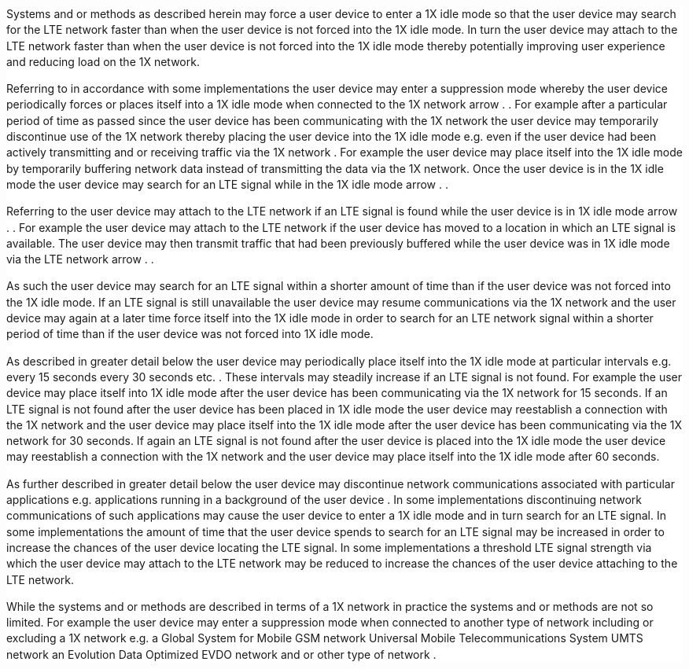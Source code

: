 Systems and or methods as described herein may force a user device to enter a 1X idle mode so that the user device may search for the LTE network faster than when the user device is not forced into the 1X idle mode. In turn the user device may attach to the LTE network faster than when the user device is not forced into the 1X idle mode thereby potentially improving user experience and reducing load on the 1X network.

Referring to in accordance with some implementations the user device may enter a suppression mode whereby the user device periodically forces or places itself into a 1X idle mode when connected to the 1X network arrow . . For example after a particular period of time as passed since the user device has been communicating with the 1X network the user device may temporarily discontinue use of the 1X network thereby placing the user device into the 1X idle mode e.g. even if the user device had been actively transmitting and or receiving traffic via the 1X network . For example the user device may place itself into the 1X idle mode by temporarily buffering network data instead of transmitting the data via the 1X network. Once the user device is in the 1X idle mode the user device may search for an LTE signal while in the 1X idle mode arrow . .

Referring to the user device may attach to the LTE network if an LTE signal is found while the user device is in 1X idle mode arrow . . For example the user device may attach to the LTE network if the user device has moved to a location in which an LTE signal is available. The user device may then transmit traffic that had been previously buffered while the user device was in 1X idle mode via the LTE network arrow . .

As such the user device may search for an LTE signal within a shorter amount of time than if the user device was not forced into the 1X idle mode. If an LTE signal is still unavailable the user device may resume communications via the 1X network and the user device may again at a later time force itself into the 1X idle mode in order to search for an LTE network signal within a shorter period of time than if the user device was not forced into 1X idle mode.

As described in greater detail below the user device may periodically place itself into the 1X idle mode at particular intervals e.g. every 15 seconds every 30 seconds etc. . These intervals may steadily increase if an LTE signal is not found. For example the user device may place itself into 1X idle mode after the user device has been communicating via the 1X network for 15 seconds. If an LTE signal is not found after the user device has been placed in 1X idle mode the user device may reestablish a connection with the 1X network and the user device may place itself into the 1X idle mode after the user device has been communicating via the 1X network for 30 seconds. If again an LTE signal is not found after the user device is placed into the 1X idle mode the user device may reestablish a connection with the 1X network and the user device may place itself into the 1X idle mode after 60 seconds.

As further described in greater detail below the user device may discontinue network communications associated with particular applications e.g. applications running in a background of the user device . In some implementations discontinuing network communications of such applications may cause the user device to enter a 1X idle mode and in turn search for an LTE signal. In some implementations the amount of time that the user device spends to search for an LTE signal may be increased in order to increase the chances of the user device locating the LTE signal. In some implementations a threshold LTE signal strength via which the user device may attach to the LTE network may be reduced to increase the chances of the user device attaching to the LTE network.

While the systems and or methods are described in terms of a 1X network in practice the systems and or methods are not so limited. For example the user device may enter a suppression mode when connected to another type of network including or excluding a 1X network e.g. a Global System for Mobile GSM network Universal Mobile Telecommunications System UMTS network an Evolution Data Optimized EVDO network and or other type of network .
